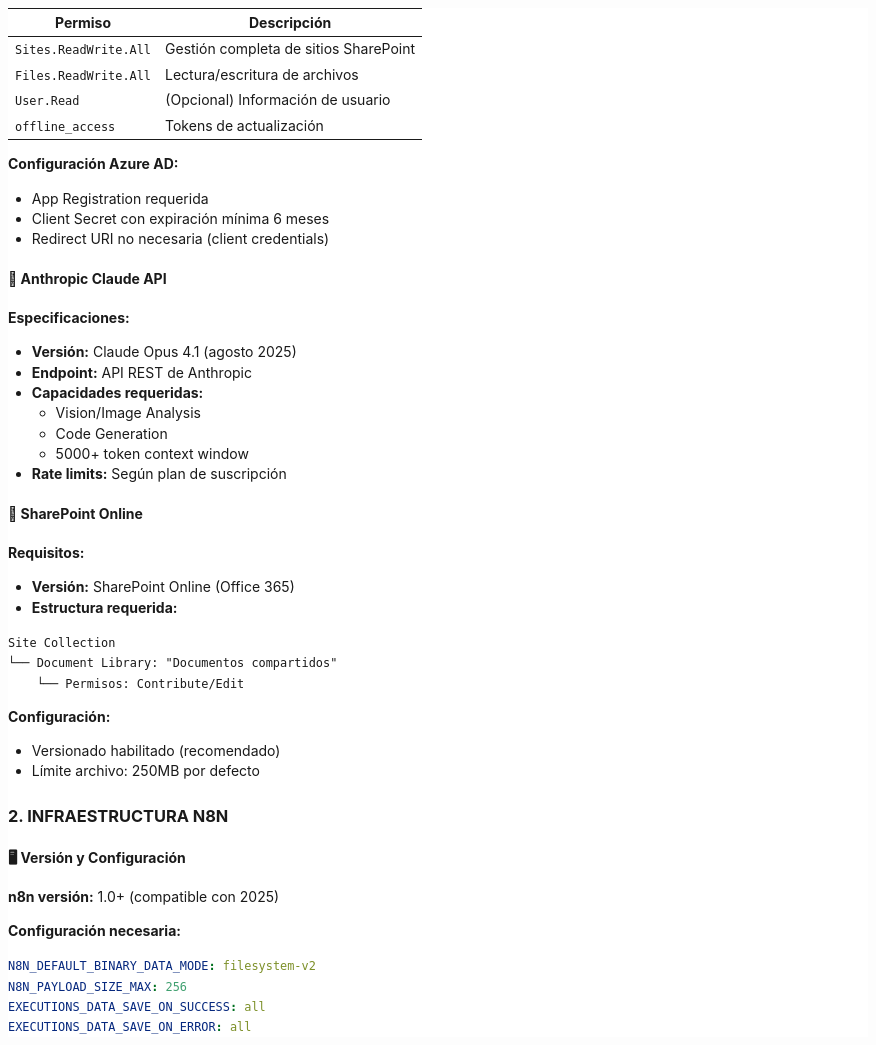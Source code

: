 | Permiso | Descripción |
|---------|-------------|
| `Sites.ReadWrite.All` | Gestión completa de sitios SharePoint |
| `Files.ReadWrite.All` | Lectura/escritura de archivos |
| `User.Read` | (Opcional) Información de usuario |
| `offline_access` | Tokens de actualización |

**Configuración Azure AD:**
- App Registration requerida
- Client Secret con expiración mínima 6 meses
- Redirect URI no necesaria (client credentials)

#### 🤖 Anthropic Claude API

**Especificaciones:**
- **Versión:** Claude Opus 4.1 (agosto 2025)
- **Endpoint:** API REST de Anthropic
- **Capacidades requeridas:**
  - Vision/Image Analysis
  - Code Generation
  - 5000+ token context window
- **Rate limits:** Según plan de suscripción

#### 📁 SharePoint Online

**Requisitos:**
- **Versión:** SharePoint Online (Office 365)
- **Estructura requerida:**
```
Site Collection
└── Document Library: "Documentos compartidos"
    └── Permisos: Contribute/Edit
```

**Configuración:**
- Versionado habilitado (recomendado)
- Límite archivo: 250MB por defecto

### 2. INFRAESTRUCTURA N8N

#### 🖥️ Versión y Configuración

**n8n versión:** 1.0+ (compatible con 2025)

**Configuración necesaria:**
```yaml
N8N_DEFAULT_BINARY_DATA_MODE: filesystem-v2
N8N_PAYLOAD_SIZE_MAX: 256
EXECUTIONS_DATA_SAVE_ON_SUCCESS: all
EXECUTIONS_DATA_SAVE_ON_ERROR: all
```
